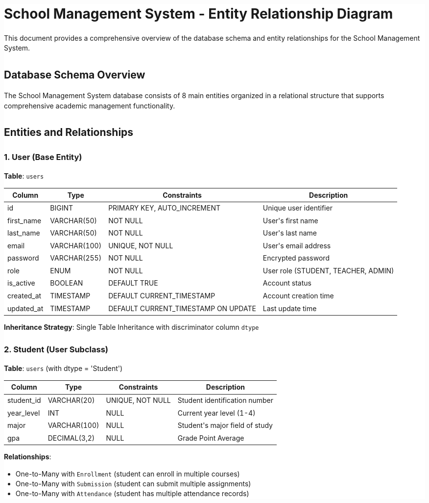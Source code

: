 # School Management System - Entity Relationship Diagram

This document provides a comprehensive overview of the database schema and entity relationships for the School Management System.

## Database Schema Overview

The School Management System database consists of 8 main entities organized in a relational structure that supports comprehensive academic management functionality.

## Entities and Relationships

### 1. User (Base Entity)
**Table**: `users`

| Column | Type | Constraints | Description |
|--------|------|-------------|-------------|
| id | BIGINT | PRIMARY KEY, AUTO_INCREMENT | Unique user identifier |
| first_name | VARCHAR(50) | NOT NULL | User's first name |
| last_name | VARCHAR(50) | NOT NULL | User's last name |
| email | VARCHAR(100) | UNIQUE, NOT NULL | User's email address |
| password | VARCHAR(255) | NOT NULL | Encrypted password |
| role | ENUM | NOT NULL | User role (STUDENT, TEACHER, ADMIN) |
| is_active | BOOLEAN | DEFAULT TRUE | Account status |
| created_at | TIMESTAMP | DEFAULT CURRENT_TIMESTAMP | Account creation time |
| updated_at | TIMESTAMP | DEFAULT CURRENT_TIMESTAMP ON UPDATE | Last update time |

**Inheritance Strategy**: Single Table Inheritance with discriminator column `dtype`

### 2. Student (User Subclass)
**Table**: `users` (with dtype = 'Student')

| Column | Type | Constraints | Description |
|--------|------|-------------|-------------|
| student_id | VARCHAR(20) | UNIQUE, NOT NULL | Student identification number |
| year_level | INT | NULL | Current year level (1-4) |
| major | VARCHAR(100) | NULL | Student's major field of study |
| gpa | DECIMAL(3,2) | NULL | Grade Point Average |

**Relationships**:
- One-to-Many with `Enrollment` (student can enroll in multiple courses)
- One-to-Many with `Submission` (student can submit multiple assignments)
- One-to-Many with `Attendance` (student has multiple attendance records)
